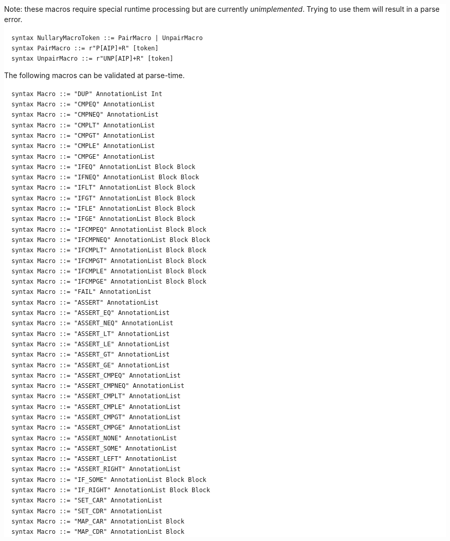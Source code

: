 Note: these macros require special runtime processing but are currently
_unimplemented_. Trying to use them will result in a parse error.

```disabled
  syntax NullaryMacroToken ::= PairMacro | UnpairMacro
  syntax PairMacro ::= r"P[AIP]+R" [token]
  syntax UnpairMacro ::= r"UNP[AIP]+R" [token]
```

The following macros can be validated at parse-time.

```k
  syntax Macro ::= "DUP" AnnotationList Int
  syntax Macro ::= "CMPEQ" AnnotationList
  syntax Macro ::= "CMPNEQ" AnnotationList
  syntax Macro ::= "CMPLT" AnnotationList
  syntax Macro ::= "CMPGT" AnnotationList
  syntax Macro ::= "CMPLE" AnnotationList
  syntax Macro ::= "CMPGE" AnnotationList
  syntax Macro ::= "IFEQ" AnnotationList Block Block
  syntax Macro ::= "IFNEQ" AnnotationList Block Block
  syntax Macro ::= "IFLT" AnnotationList Block Block
  syntax Macro ::= "IFGT" AnnotationList Block Block
  syntax Macro ::= "IFLE" AnnotationList Block Block
  syntax Macro ::= "IFGE" AnnotationList Block Block
  syntax Macro ::= "IFCMPEQ" AnnotationList Block Block
  syntax Macro ::= "IFCMPNEQ" AnnotationList Block Block
  syntax Macro ::= "IFCMPLT" AnnotationList Block Block
  syntax Macro ::= "IFCMPGT" AnnotationList Block Block
  syntax Macro ::= "IFCMPLE" AnnotationList Block Block
  syntax Macro ::= "IFCMPGE" AnnotationList Block Block
  syntax Macro ::= "FAIL" AnnotationList
  syntax Macro ::= "ASSERT" AnnotationList
  syntax Macro ::= "ASSERT_EQ" AnnotationList
  syntax Macro ::= "ASSERT_NEQ" AnnotationList
  syntax Macro ::= "ASSERT_LT" AnnotationList
  syntax Macro ::= "ASSERT_LE" AnnotationList
  syntax Macro ::= "ASSERT_GT" AnnotationList
  syntax Macro ::= "ASSERT_GE" AnnotationList
  syntax Macro ::= "ASSERT_CMPEQ" AnnotationList
  syntax Macro ::= "ASSERT_CMPNEQ" AnnotationList
  syntax Macro ::= "ASSERT_CMPLT" AnnotationList
  syntax Macro ::= "ASSERT_CMPLE" AnnotationList
  syntax Macro ::= "ASSERT_CMPGT" AnnotationList
  syntax Macro ::= "ASSERT_CMPGE" AnnotationList
  syntax Macro ::= "ASSERT_NONE" AnnotationList
  syntax Macro ::= "ASSERT_SOME" AnnotationList
  syntax Macro ::= "ASSERT_LEFT" AnnotationList
  syntax Macro ::= "ASSERT_RIGHT" AnnotationList
  syntax Macro ::= "IF_SOME" AnnotationList Block Block
  syntax Macro ::= "IF_RIGHT" AnnotationList Block Block
  syntax Macro ::= "SET_CAR" AnnotationList
  syntax Macro ::= "SET_CDR" AnnotationList
  syntax Macro ::= "MAP_CAR" AnnotationList Block
  syntax Macro ::= "MAP_CDR" AnnotationList Block
```
